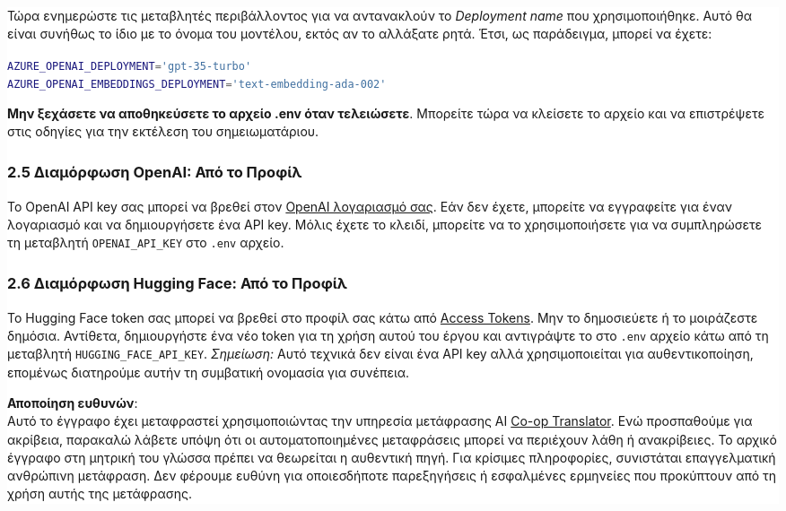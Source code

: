 Τώρα ενημερώστε τις μεταβλητές περιβάλλοντος για να αντανακλούν το _Deployment name_ που χρησιμοποιήθηκε. Αυτό θα είναι συνήθως το ίδιο με το όνομα του μοντέλου, εκτός αν το αλλάξατε ρητά. Έτσι, ως παράδειγμα, μπορεί να έχετε:

```bash
AZURE_OPENAI_DEPLOYMENT='gpt-35-turbo'
AZURE_OPENAI_EMBEDDINGS_DEPLOYMENT='text-embedding-ada-002'
```

**Μην ξεχάσετε να αποθηκεύσετε το αρχείο .env όταν τελειώσετε**. Μπορείτε τώρα να κλείσετε το αρχείο και να επιστρέψετε στις οδηγίες για την εκτέλεση του σημειωματάριου.

### 2.5 Διαμόρφωση OpenAI: Από το Προφίλ

Το OpenAI API key σας μπορεί να βρεθεί στον [OpenAI λογαριασμό σας](https://platform.openai.com/api-keys?WT.mc_id=academic-105485-koreyst). Εάν δεν έχετε, μπορείτε να εγγραφείτε για έναν λογαριασμό και να δημιουργήσετε ένα API key. Μόλις έχετε το κλειδί, μπορείτε να το χρησιμοποιήσετε για να συμπληρώσετε τη μεταβλητή `OPENAI_API_KEY` στο `.env` αρχείο.

### 2.6 Διαμόρφωση Hugging Face: Από το Προφίλ

Το Hugging Face token σας μπορεί να βρεθεί στο προφίλ σας κάτω από [Access Tokens](https://huggingface.co/settings/tokens?WT.mc_id=academic-105485-koreyst). Μην το δημοσιεύετε ή το μοιράζεστε δημόσια. Αντίθετα, δημιουργήστε ένα νέο token για τη χρήση αυτού του έργου και αντιγράψτε το στο `.env` αρχείο κάτω από τη μεταβλητή `HUGGING_FACE_API_KEY`. _Σημείωση:_ Αυτό τεχνικά δεν είναι ένα API key αλλά χρησιμοποιείται για αυθεντικοποίηση, επομένως διατηρούμε αυτήν τη συμβατική ονομασία για συνέπεια.

**Αποποίηση ευθυνών**:  
Αυτό το έγγραφο έχει μεταφραστεί χρησιμοποιώντας την υπηρεσία μετάφρασης AI [Co-op Translator](https://github.com/Azure/co-op-translator). Ενώ προσπαθούμε για ακρίβεια, παρακαλώ λάβετε υπόψη ότι οι αυτοματοποιημένες μεταφράσεις μπορεί να περιέχουν λάθη ή ανακρίβειες. Το αρχικό έγγραφο στη μητρική του γλώσσα πρέπει να θεωρείται η αυθεντική πηγή. Για κρίσιμες πληροφορίες, συνιστάται επαγγελματική ανθρώπινη μετάφραση. Δεν φέρουμε ευθύνη για οποιεσδήποτε παρεξηγήσεις ή εσφαλμένες ερμηνείες που προκύπτουν από τη χρήση αυτής της μετάφρασης.